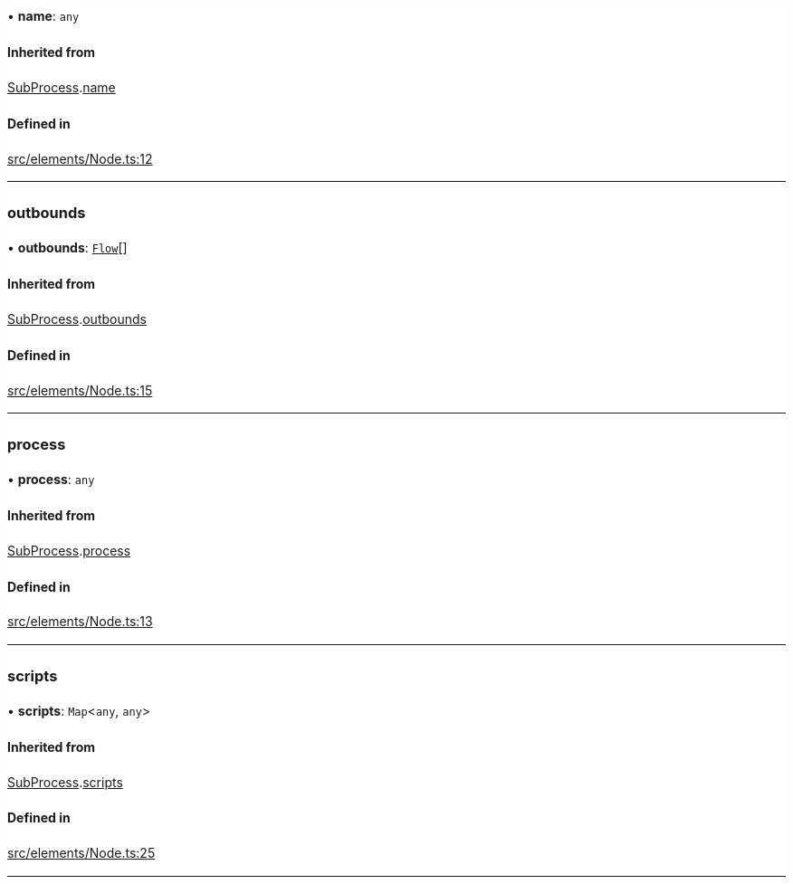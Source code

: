 • **name**: `any`

#### Inherited from

[SubProcess](elements_Tasks.SubProcess.md).[name](elements_Tasks.SubProcess.md#name)

#### Defined in

[src/elements/Node.ts:12](https://github.com/linonetwo/bpmn-server/blob/02da6f2/src/elements/Node.ts#L12)

___

### outbounds

• **outbounds**: [`Flow`](elements_Flow.Flow.md)[]

#### Inherited from

[SubProcess](elements_Tasks.SubProcess.md).[outbounds](elements_Tasks.SubProcess.md#outbounds)

#### Defined in

[src/elements/Node.ts:15](https://github.com/linonetwo/bpmn-server/blob/02da6f2/src/elements/Node.ts#L15)

___

### process

• **process**: `any`

#### Inherited from

[SubProcess](elements_Tasks.SubProcess.md).[process](elements_Tasks.SubProcess.md#process)

#### Defined in

[src/elements/Node.ts:13](https://github.com/linonetwo/bpmn-server/blob/02da6f2/src/elements/Node.ts#L13)

___

### scripts

• **scripts**: `Map`\<`any`, `any`\>

#### Inherited from

[SubProcess](elements_Tasks.SubProcess.md).[scripts](elements_Tasks.SubProcess.md#scripts)

#### Defined in

[src/elements/Node.ts:25](https://github.com/linonetwo/bpmn-server/blob/02da6f2/src/elements/Node.ts#L25)

___
